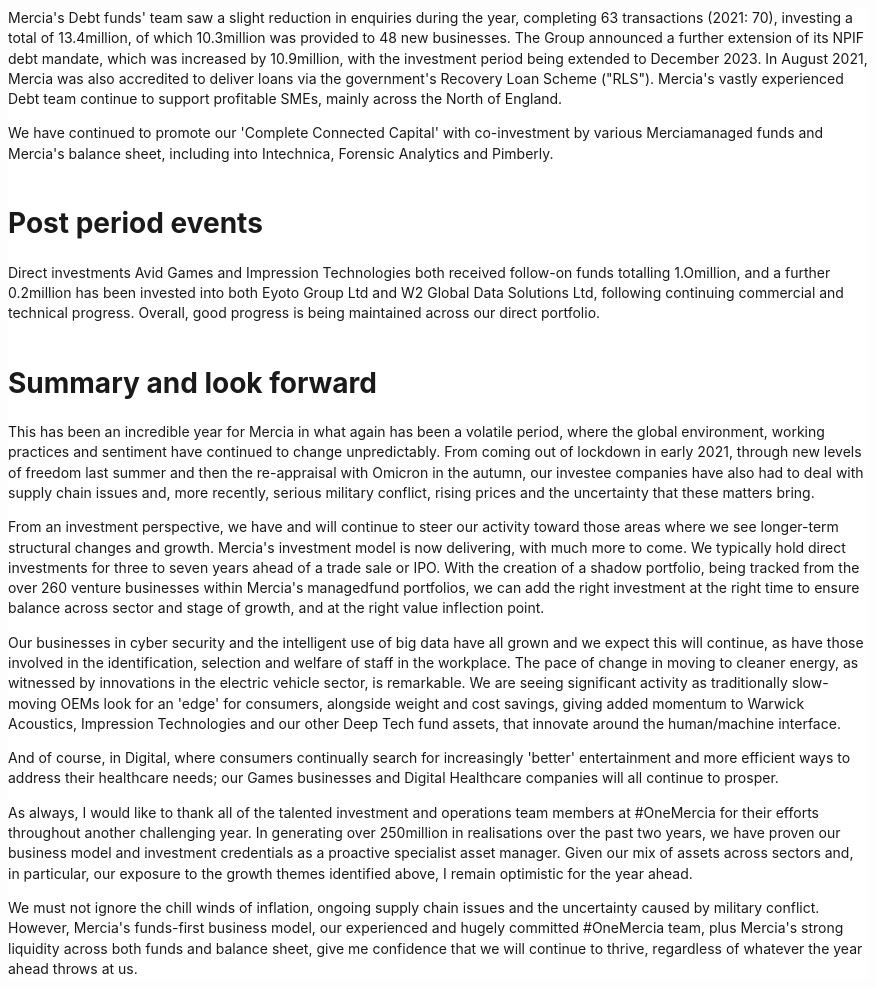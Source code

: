 Mercia's Debt funds' team saw a slight reduction in enquiries during the year, completing 63 transactions (2021: 70), investing a total of 13.4million, of which 10.3million was provided to 48 new businesses. The Group announced a further extension of its NPIF debt mandate, which was increased by 10.9million, with the investment period being extended to December 2023. In August 2021, Mercia was also accredited to deliver loans via the government's Recovery Loan Scheme ("RLS"). Mercia's vastly experienced Debt team continue to support profitable SMEs, mainly across the North of England.

We have continued to promote our 'Complete Connected Capital' with co-investment by various Merciamanaged funds and Mercia's balance sheet, including into Intechnica, Forensic Analytics and Pimberly.

# Post period events

Direct investments Avid Games and Impression Technologies both received follow-on funds totalling 1.Omillion, and a further 0.2million has been invested into both Eyoto Group Ltd and W2 Global Data Solutions Ltd, following continuing commercial and technical progress. Overall, good progress is being maintained across our direct portfolio.

# Summary and look forward

This has been an incredible year for Mercia in what again has been a volatile period, where the global environment, working practices and sentiment have continued to change unpredictably. From coming out of lockdown in early 2021, through new levels of freedom last summer and then the re-appraisal with Omicron in the autumn, our investee companies have also had to deal with supply chain issues and, more recently, serious military conflict, rising prices and the uncertainty that these matters bring.

From an investment perspective, we have and will continue to steer our activity toward those areas where we see longer-term structural changes and growth. Mercia's investment model is now delivering, with much more to come. We typically hold direct investments for three to seven years ahead of a trade sale or IPO. With the creation of a shadow portfolio, being tracked from the over 260 venture businesses within Mercia's managedfund portfolios, we can add the right investment at the right time to ensure balance across sector and stage of growth, and at the right value inflection point.

Our businesses in cyber security and the intelligent use of big data have all grown and we expect this will continue, as have those involved in the identification, selection and welfare of staff in the workplace. The pace of change in moving to cleaner energy, as witnessed by innovations in the electric vehicle sector, is remarkable. We are seeing significant activity as traditionally slow-moving OEMs look for an 'edge' for consumers, alongside weight and cost savings, giving added momentum to Warwick Acoustics, Impression Technologies and our other Deep Tech fund assets, that innovate around the human/machine interface.

And of course, in Digital, where consumers continually search for increasingly 'better' entertainment and more efficient ways to address their healthcare needs; our Games businesses and Digital Healthcare companies will all continue to prosper.

As always, I would like to thank all of the talented investment and operations team members at #OneMercia for their efforts throughout another challenging year. In generating over 250million in realisations over the past two years, we have proven our business model and investment credentials as a proactive specialist asset manager. Given our mix of assets across sectors and, in particular, our exposure to the growth themes identified above, I remain optimistic for the year ahead.

We must not ignore the chill winds of inflation, ongoing supply chain issues and the uncertainty caused by military conflict. However, Mercia's funds-first business model, our experienced and hugely committed #OneMercia team, plus Mercia's strong liquidity across both funds and balance sheet, give me confidence that we will continue to thrive, regardless of whatever the year ahead throws at us.
